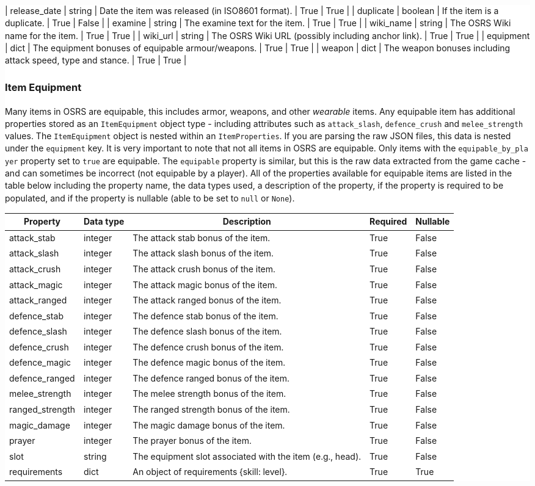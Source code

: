 | release_date | string | Date the item was released (in ISO8601 format). | True | True |
| duplicate | boolean | If the item is a duplicate. | True | False |
| examine | string | The examine text for the item. | True | True |
| wiki_name | string | The OSRS Wiki name for the item. | True | True |
| wiki_url | string | The OSRS Wiki URL (possibly including anchor link). | True | True |
| equipment | dict | The equipment bonuses of equipable armour/weapons. | True | True |
| weapon | dict | The weapon bonuses including attack speed, type and stance. | True | True |


### Item Equipment

Many items in OSRS are equipable, this includes armor, weapons, and other _wearable_ items. Any equipable item has additional properties stored as an `ItemEquipment` object type - including attributes such as `attack_slash`, `defence_crush` and `melee_strength` values. The `ItemEquipment` object is nested within an `ItemProperties`. If you are parsing the raw JSON files, this data is nested under the `equipment` key. It is very important to note that not all items in OSRS are equipable. Only items with the `equipable_by_player` property set to `true` are equipable. The `equipable` property is similar, but this is the raw data extracted from the game cache - and can sometimes be incorrect (not equipable by a player). All of the properties available for equipable items are listed in the table below including the property name, the data types used, a description of the property, if the property is required to be populated, and if the property is nullable (able to be set to `null` or `None`).

| Property | Data type | Description | Required | Nullable |
| -------- | --------- | ----------- | -------- |----------|
| attack_stab | integer | The attack stab bonus of the item. | True | False |
| attack_slash | integer | The attack slash bonus of the item. | True | False |
| attack_crush | integer | The attack crush bonus of the item. | True | False |
| attack_magic | integer | The attack magic bonus of the item. | True | False |
| attack_ranged | integer | The attack ranged bonus of the item. | True | False |
| defence_stab | integer | The defence stab bonus of the item. | True | False |
| defence_slash | integer | The defence slash bonus of the item. | True | False |
| defence_crush | integer | The defence crush bonus of the item. | True | False |
| defence_magic | integer | The defence magic bonus of the item. | True | False |
| defence_ranged | integer | The defence ranged bonus of the item. | True | False |
| melee_strength | integer | The melee strength bonus of the item. | True | False |
| ranged_strength | integer | The ranged strength bonus of the item. | True | False |
| magic_damage | integer | The magic damage bonus of the item. | True | False |
| prayer | integer | The prayer bonus of the item. | True | False |
| slot | string | The equipment slot associated with the item (e.g., head). | True | False |
| requirements | dict | An object of requirements {skill: level}. | True | True |
